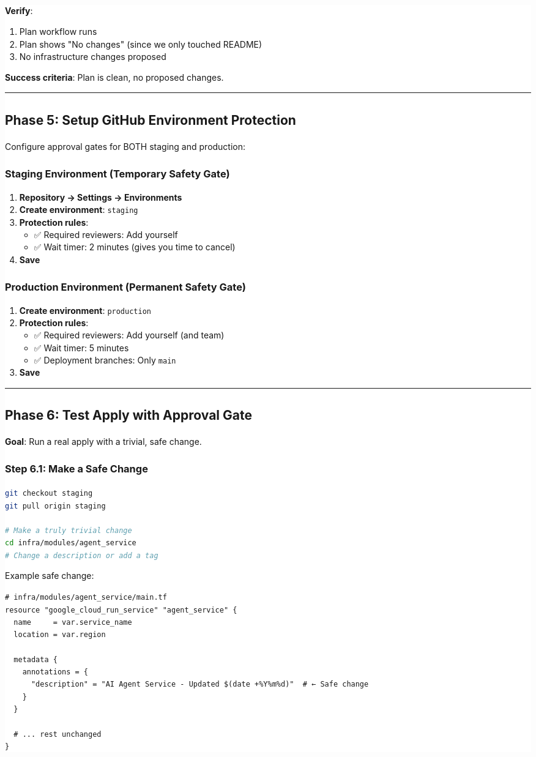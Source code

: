 **Verify**:
1. Plan workflow runs
2. Plan shows "No changes" (since we only touched README)
3. No infrastructure changes proposed

**Success criteria**: Plan is clean, no proposed changes.

---

## Phase 5: Setup GitHub Environment Protection

Configure approval gates for BOTH staging and production:

### Staging Environment (Temporary Safety Gate)

1. **Repository → Settings → Environments**
2. **Create environment**: `staging`
3. **Protection rules**:
   - ✅ Required reviewers: Add yourself
   - ✅ Wait timer: 2 minutes (gives you time to cancel)
4. **Save**

### Production Environment (Permanent Safety Gate)

1. **Create environment**: `production`
2. **Protection rules**:
   - ✅ Required reviewers: Add yourself (and team)
   - ✅ Wait timer: 5 minutes
   - ✅ Deployment branches: Only `main`
3. **Save**

---

## Phase 6: Test Apply with Approval Gate

**Goal**: Run a real apply with a trivial, safe change.

### Step 6.1: Make a Safe Change

```bash
git checkout staging
git pull origin staging

# Make a truly trivial change
cd infra/modules/agent_service
# Change a description or add a tag
```

Example safe change:
```hcl
# infra/modules/agent_service/main.tf
resource "google_cloud_run_service" "agent_service" {
  name     = var.service_name
  location = var.region

  metadata {
    annotations = {
      "description" = "AI Agent Service - Updated $(date +%Y%m%d)"  # ← Safe change
    }
  }

  # ... rest unchanged
}
```
